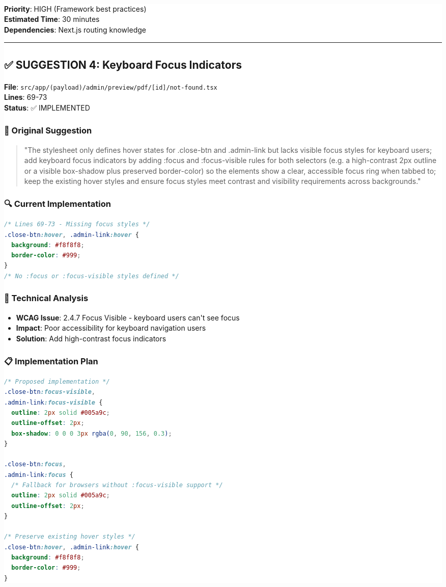 **Priority**: HIGH (Framework best practices)  
**Estimated Time**: 30 minutes  
**Dependencies**: Next.js routing knowledge

---

## ✅ SUGGESTION 4: Keyboard Focus Indicators

**File**: `src/app/(payload)/admin/preview/pdf/[id]/not-found.tsx`  
**Lines**: 69-73  
**Status**: ✅ IMPLEMENTED

### 📝 Original Suggestion
> "The stylesheet only defines hover states for .close-btn and .admin-link but lacks visible focus styles for keyboard users; add keyboard focus indicators by adding :focus and :focus-visible rules for both selectors (e.g. a high-contrast 2px outline or a visible box-shadow plus preserved border-color) so the elements show a clear, accessible focus ring when tabbed to; keep the existing hover styles and ensure focus styles meet contrast and visibility requirements across backgrounds."

### 🔍 Current Implementation
```css
/* Lines 69-73 - Missing focus styles */
.close-btn:hover, .admin-link:hover {
  background: #f8f8f8;
  border-color: #999;
}
/* No :focus or :focus-visible styles defined */
```

### 🎯 Technical Analysis
- **WCAG Issue**: 2.4.7 Focus Visible - keyboard users can't see focus
- **Impact**: Poor accessibility for keyboard navigation users
- **Solution**: Add high-contrast focus indicators

### 📋 Implementation Plan
```css
/* Proposed implementation */
.close-btn:focus-visible,
.admin-link:focus-visible {
  outline: 2px solid #005a9c;
  outline-offset: 2px;
  box-shadow: 0 0 0 3px rgba(0, 90, 156, 0.3);
}

.close-btn:focus,
.admin-link:focus {
  /* Fallback for browsers without :focus-visible support */
  outline: 2px solid #005a9c;
  outline-offset: 2px;
}

/* Preserve existing hover styles */
.close-btn:hover, .admin-link:hover {
  background: #f8f8f8;
  border-color: #999;
}
```
